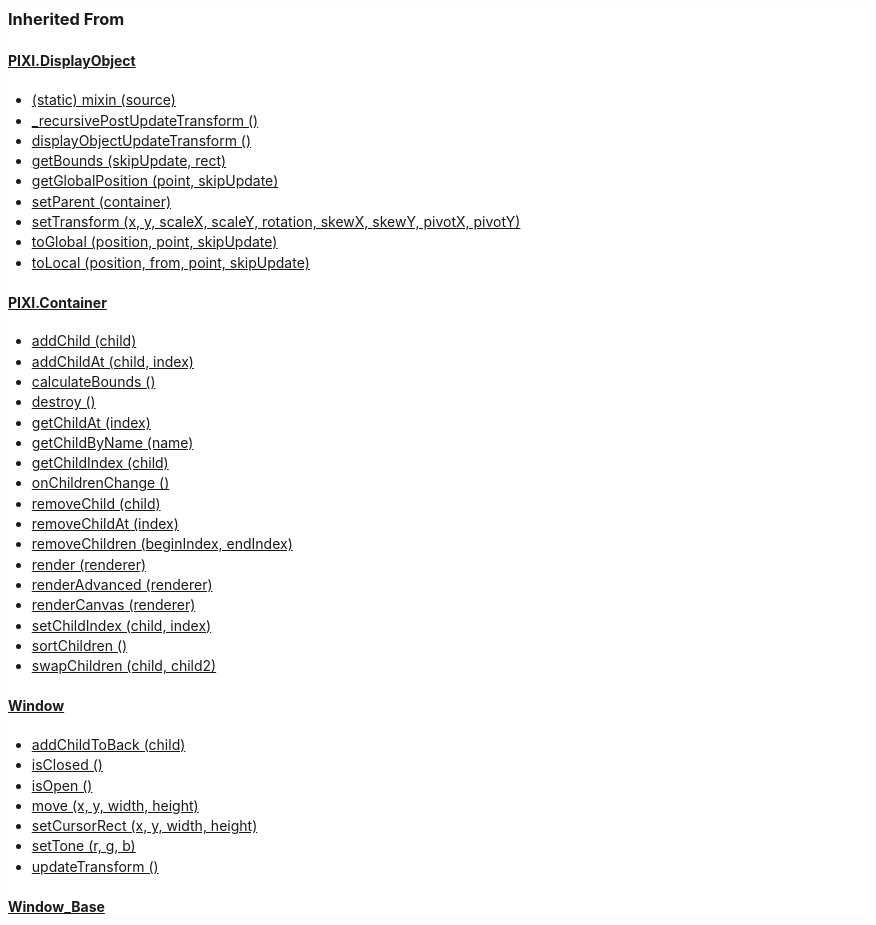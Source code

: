 
### Inherited From

#### [PIXI.DisplayObject](PIXI.DisplayObject.md)

* [(static) mixin (source)](PIXI.DisplayObject.md#static-mixin-source)
* [\_recursivePostUpdateTransform ()](PIXI.DisplayObject.md#_recursivepostupdatetransform-)
* [displayObjectUpdateTransform ()](PIXI.DisplayObject.md#displayobjectupdatetransform-)
* [getBounds (skipUpdate, rect)](PIXI.DisplayObject.md#getbounds-skipupdate-rect--pixirectangle)
* [getGlobalPosition (point, skipUpdate)](PIXI.DisplayObject.md#getglobalposition-point-skipupdate--pixipoint)
* [setParent (container)](PIXI.DisplayObject.md#setparent-container--pixicontainer)
* [setTransform (x, y, scaleX, scaleY, rotation, skewX, skewY, pivotX, pivotY)](PIXI.DisplayObject.md#settransform-x-y-scalex-scaley-rotation-skewx-skewy-pivotx-pivoty--pixidisplayobject)
* [toGlobal (position, point, skipUpdate)](PIXI.DisplayObject.md#toglobal-position-point-skipupdate--pixipoint)
* [toLocal (position, from, point, skipUpdate)](PIXI.DisplayObject.md#tolocal-position-from-point-skipupdate--pixipoint)


#### [PIXI.Container](PIXI.Container.md)

* [addChild (child) ](PIXI.Container.md#addchild-child--pixidisplayobject)
* [addChildAt (child, index)](PIXI.Container.md#addchildat-child-index--pixidisplayobject)
* [calculateBounds ()](PIXI.Container.md#calculatebounds-)
* [destroy ()](PIXI.Container.md#destroy-)
* [getChildAt (index)](PIXI.Container.md#getchildat-index--pixidisplayobject)
* [getChildByName (name)](PIXI.Container.md#getchildbyname-name--pixidisplayobject)
* [getChildIndex (child)](PIXI.Container.md#getchildindex-child--pixidisplayobject)
* [onChildrenChange ()](PIXI.Container.md#onchildrenchange-)
* [removeChild (child)](PIXI.Container.md#removechild-child--pixidisplayobject)
* [removeChildAt (index)](PIXI.Container.md#removechildat-index--pixidisplayobject)
* [removeChildren (beginIndex, endIndex)](PIXI.Container.md#removechildren-beginindex-endindex--arraypixidisplayobject)
* [render (renderer)](PIXI.Container.md#render-renderer)
* [renderAdvanced (renderer)](PIXI.Container.md#renderadvanced-renderer)
* [renderCanvas (renderer)](PIXI.Container.md#rendercanvas-renderer)
* [setChildIndex (child, index)](PIXI.Container.md#setchildindex-child-index)
* [sortChildren ()](PIXI.Container.md#sortchildren-)
* [swapChildren (child, child2)](PIXI.Container.md#swapchildren-child-child2)

#### [Window](Window.md)

* [addChildToBack (child)](Window.md#addchildtoback-child--object)
* [isClosed ()](Window.md#isclosed---boolean)
* [isOpen ()](Window.md#isopen---boolean)
* [move (x, y, width, height)](Window.md#move-x-y-width-height)
* [setCursorRect (x, y, width, height)](Window.md#setcursorrect-x-y-width-height)
* [setTone (r, g, b)](Window.md#settone-r-g-b)
* [updateTransform ()](Window.md#updatetransform-)

#### [Window_Base](Window_Base.md)
